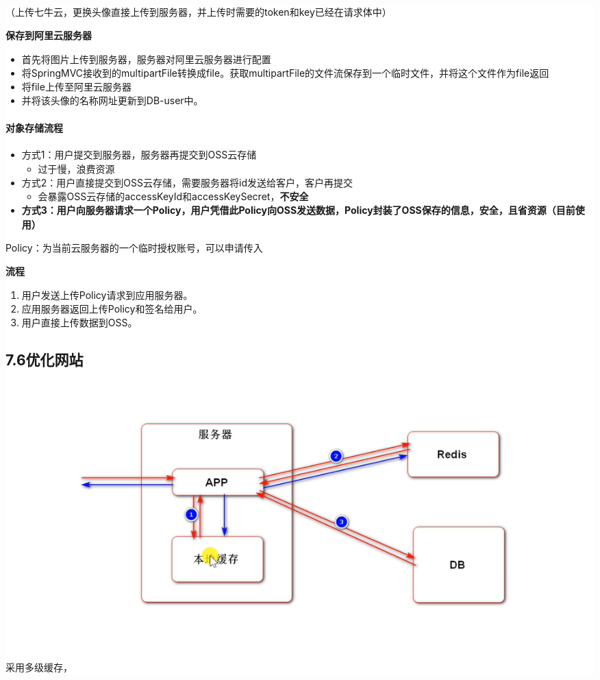 （上传七牛云，更换头像直接上传到服务器，并上传时需要的token和key已经在请求体中）

**保存到阿里云服务器**

- 首先将图片上传到服务器，服务器对阿里云服务器进行配置
- 将SpringMVC接收到的multipartFile转换成file。获取multipartFile的文件流保存到一个临时文件，并将这个文件作为file返回
- 将file上传至阿里云服务器
- 并将该头像的名称网址更新到DB-user中。



#### 对象存储流程

- 方式1：用户提交到服务器，服务器再提交到OSS云存储
  - 过于慢，浪费资源
- 方式2：用户直接提交到OSS云存储，需要服务器将id发送给客户，客户再提交
  - 会暴露OSS云存储的accessKeyId和accessKeySecret，**不安全**
- **方式3：**用户向服务器请求一个Policy，用户凭借此Policy向OSS发送数据，Policy封装了OSS保存的信息，安全，且省资源**（目前使用）**

Policy：为当前云服务器的一个临时授权账号，可以申请传入

**流程**

1. 用户发送上传Policy请求到应用服务器。
2. 应用服务器返回上传Policy和签名给用户。
3. 用户直接上传数据到OSS。





## 7.6优化网站

![image-20220329145413017](%E4%BB%BF%E7%89%9B%E5%AE%A2%E7%BD%91%E8%AE%BA%E5%9D%9B.assets/image-20220329145413017.png)

采用多级缓存，
